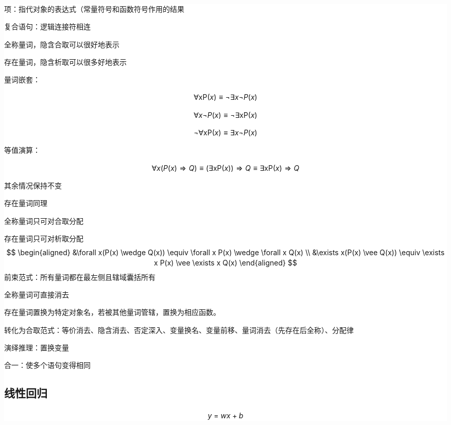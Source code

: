 项：指代对象的表达式（常量符号和函数符号作用的结果

复合语句：逻辑连接符相连

全称量词，隐含合取可以很好地表示

存在量词，隐含析取可以很多好地表示

量词嵌套：

$$
\forall\text{xP}(x) \equiv \neg\exists x\neg P(x)
$$

$$
\forall x\neg P(x) \equiv \neg\exists\text{xP}(x)
$$

$$
\neg\forall\text{xP}(x) \equiv \exists x\neg P(x)
$$

等值演算：

$$
\forall x\left( P(x) \Rightarrow Q \right) \equiv \left( \exists\text{xP}(x) \right) \Rightarrow Q \equiv \exists\text{xP}(x) \Rightarrow Q
$$

其余情况保持不变

存在量词同理

全称量词只可对合取分配

存在量词只可对析取分配
$$
\begin{aligned}
&\forall x(P(x) \wedge Q(x)) \equiv \forall x P(x) \wedge \forall x Q(x) \\
&\exists x(P(x) \vee Q(x)) \equiv \exists x P(x) \vee \exists x Q(x)
\end{aligned}
$$
前束范式：所有量词都在最左侧且辖域囊括所有

全称量词可直接消去

存在量词置换为特定对象名，若被其他量词管辖，置换为相应函数。

转化为合取范式：等价消去、隐含消去、否定深入、变量换名、变量前移、量词消去（先存在后全称）、分配律

演绎推理：置换变量

合一：使多个语句变得相同



## 线性回归

$$
y\  = \ wx + b
$$
